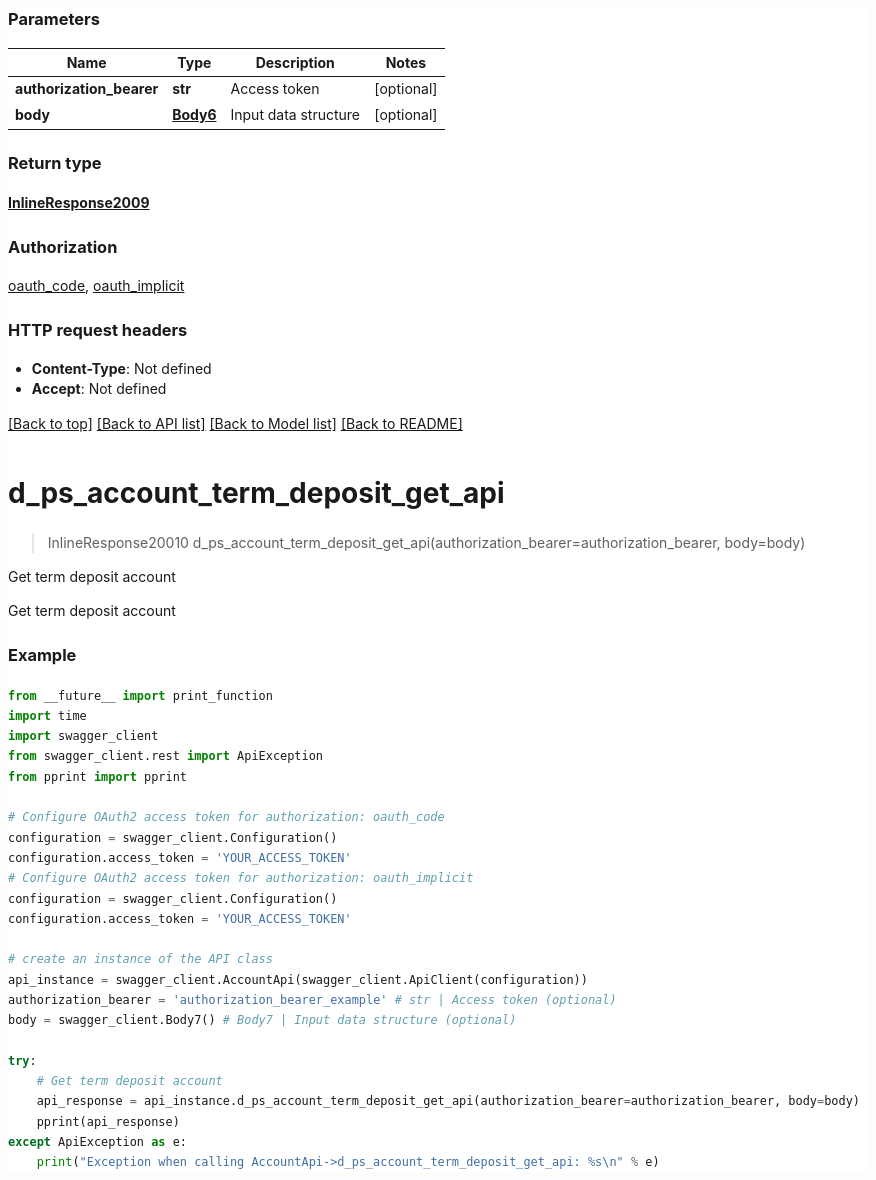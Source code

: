 ### Parameters

Name | Type | Description  | Notes
------------- | ------------- | ------------- | -------------
 **authorization_bearer** | **str**| Access token | [optional] 
 **body** | [**Body6**](Body6.md)| Input data structure | [optional] 

### Return type

[**InlineResponse2009**](InlineResponse2009.md)

### Authorization

[oauth_code](../README.md#oauth_code), [oauth_implicit](../README.md#oauth_implicit)

### HTTP request headers

 - **Content-Type**: Not defined
 - **Accept**: Not defined

[[Back to top]](#) [[Back to API list]](../README.md#documentation-for-api-endpoints) [[Back to Model list]](../README.md#documentation-for-models) [[Back to README]](../README.md)

# **d_ps_account_term_deposit_get_api**
> InlineResponse20010 d_ps_account_term_deposit_get_api(authorization_bearer=authorization_bearer, body=body)

Get term deposit account

Get term deposit account

### Example
```python
from __future__ import print_function
import time
import swagger_client
from swagger_client.rest import ApiException
from pprint import pprint

# Configure OAuth2 access token for authorization: oauth_code
configuration = swagger_client.Configuration()
configuration.access_token = 'YOUR_ACCESS_TOKEN'
# Configure OAuth2 access token for authorization: oauth_implicit
configuration = swagger_client.Configuration()
configuration.access_token = 'YOUR_ACCESS_TOKEN'

# create an instance of the API class
api_instance = swagger_client.AccountApi(swagger_client.ApiClient(configuration))
authorization_bearer = 'authorization_bearer_example' # str | Access token (optional)
body = swagger_client.Body7() # Body7 | Input data structure (optional)

try:
    # Get term deposit account
    api_response = api_instance.d_ps_account_term_deposit_get_api(authorization_bearer=authorization_bearer, body=body)
    pprint(api_response)
except ApiException as e:
    print("Exception when calling AccountApi->d_ps_account_term_deposit_get_api: %s\n" % e)
```
